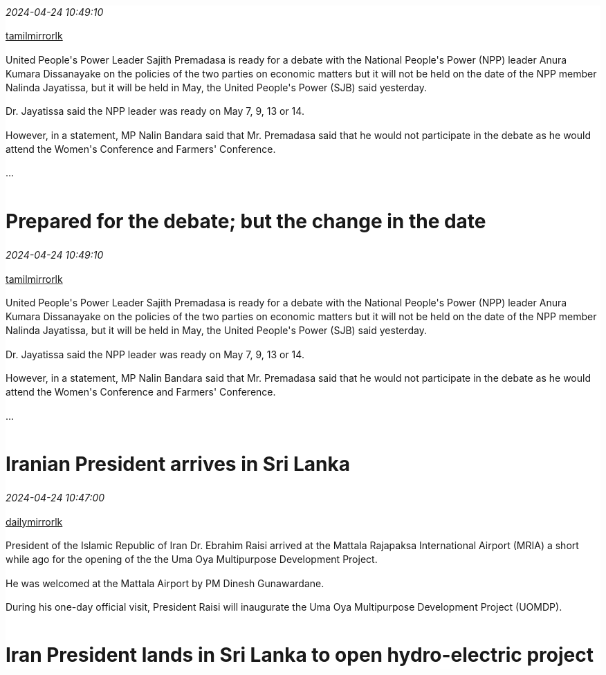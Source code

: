 *2024-04-24 10:49:10*

[tamilmirrorlk](https://www.tamilmirror.lk/செய்திகள்/விவாதத்திற்கு-தயார்-ஆனால்-திகதியில்-மாற்றம்/175-336260)

United People's Power Leader Sajith Premadasa is ready for a debate with the National People's Power (NPP) leader Anura Kumara Dissanayake on the policies of the two parties on economic matters but it will not be held on the date of the NPP member Nalinda Jayatissa, but it will be held in May, the United People's Power (SJB) said yesterday.

Dr. Jayatissa said the NPP leader was ready on May 7, 9, 13 or 14.

However, in a statement, MP Nalin Bandara said that Mr. Premadasa said that he would not participate in the debate as he would attend the Women's Conference and Farmers' Conference.

...



# Prepared for the debate; but the change in the date

*2024-04-24 10:49:10*

[tamilmirrorlk](https://www.tamilmirror.lk/பிரசித்த-செய்தி/விவாதத்திற்கு-தயார்-ஆனால்-திகதியில்-மாற்றம்/150-336260)

United People's Power Leader Sajith Premadasa is ready for a debate with the National People's Power (NPP) leader Anura Kumara Dissanayake on the policies of the two parties on economic matters but it will not be held on the date of the NPP member Nalinda Jayatissa, but it will be held in May, the United People's Power (SJB) said yesterday.

Dr. Jayatissa said the NPP leader was ready on May 7, 9, 13 or 14.

However, in a statement, MP Nalin Bandara said that Mr. Premadasa said that he would not participate in the debate as he would attend the Women's Conference and Farmers' Conference.

...



# Iranian President arrives in Sri Lanka

*2024-04-24 10:47:00*

[dailymirrorlk](https://www.dailymirror.lk/breaking-news/Iranian-President-arrives-in-Sri-Lanka/108-281257)

President of the Islamic Republic of Iran Dr. Ebrahim Raisi arrived at the Mattala Rajapaksa International Airport (MRIA) a short while ago for the opening of the the Uma Oya Multipurpose Development Project.

He was welcomed at the Mattala Airport by PM Dinesh Gunawardane.

During his one-day official visit, President Raisi will inaugurate the Uma Oya Multipurpose Development Project (UOMDP).



# Iran President lands in Sri Lanka to open hydro-electric project
